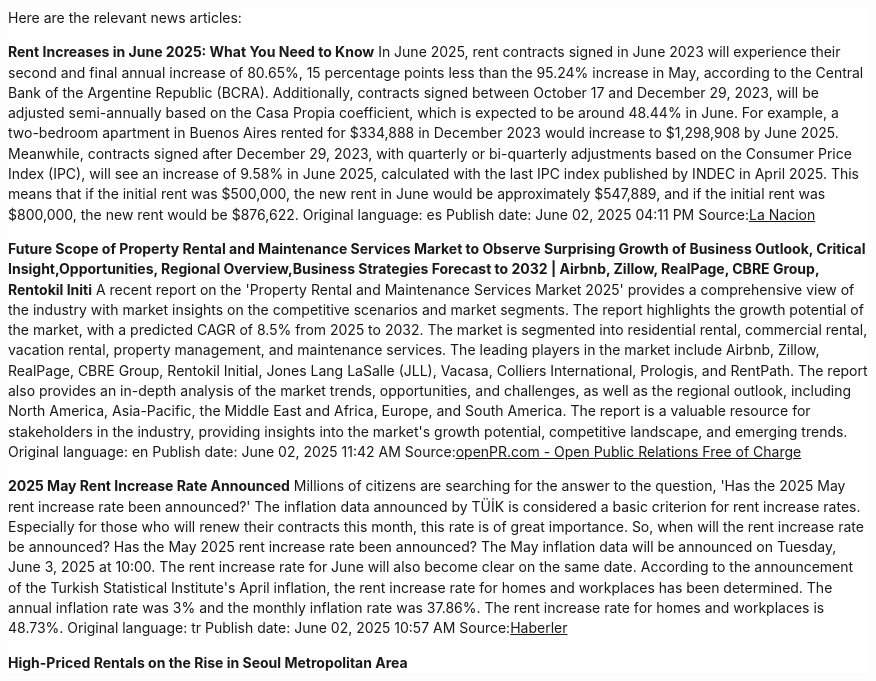 Here are the relevant news articles:

**Rent Increases in June 2025: What You Need to Know**
In June 2025, rent contracts signed in June 2023 will experience their second and final annual increase of 80.65%, 15 percentage points less than the 95.24% increase in May, according to the Central Bank of the Argentine Republic (BCRA). Additionally, contracts signed between October 17 and December 29, 2023, will be adjusted semi-annually based on the Casa Propia coefficient, which is expected to be around 48.44% in June. For example, a two-bedroom apartment in Buenos Aires rented for $334,888 in December 2023 would increase to $1,298,908 by June 2025. Meanwhile, contracts signed after December 29, 2023, with quarterly or bi-quarterly adjustments based on the Consumer Price Index (IPC), will see an increase of 9.58% in June 2025, calculated with the last IPC index published by INDEC in April 2025. This means that if the initial rent was $500,000, the new rent in June would be approximately $547,889, and if the initial rent was $800,000, the new rent would be $876,622.
Original language: es
Publish date: June 02, 2025 04:11 PM
Source:[La Nacion](https://www.lanacion.com.ar/propiedades/casas-y-departamentos/cuanto-aumenta-el-alquiler-en-junio-2025-segun-el-indice-con-el-que-cerraste-el-contrato-nid02062025/)

**Future Scope of Property Rental and Maintenance Services Market to Observe Surprising Growth of Business Outlook, Critical Insight,Opportunities, Regional Overview,Business Strategies Forecast to 2032 | Airbnb, Zillow, RealPage, CBRE Group, Rentokil Initi**
A recent report on the 'Property Rental and Maintenance Services Market 2025' provides a comprehensive view of the industry with market insights on the competitive scenarios and market segments. The report highlights the growth potential of the market, with a predicted CAGR of 8.5% from 2025 to 2032. The market is segmented into residential rental, commercial rental, vacation rental, property management, and maintenance services. The leading players in the market include Airbnb, Zillow, RealPage, CBRE Group, Rentokil Initial, Jones Lang LaSalle (JLL), Vacasa, Colliers International, Prologis, and RentPath. The report also provides an in-depth analysis of the market trends, opportunities, and challenges, as well as the regional outlook, including North America, Asia-Pacific, the Middle East and Africa, Europe, and South America. The report is a valuable resource for stakeholders in the industry, providing insights into the market's growth potential, competitive landscape, and emerging trends.
Original language: en
Publish date: June 02, 2025 11:42 AM
Source:[openPR.com - Open Public Relations Free of Charge](https://www.openpr.com/news/4046877/future-scope-of-property-rental-and-maintenance-services-market)

**2025 May Rent Increase Rate Announced**
Millions of citizens are searching for the answer to the question, 'Has the 2025 May rent increase rate been announced?' The inflation data announced by TÜİK is considered a basic criterion for rent increase rates. Especially for those who will renew their contracts this month, this rate is of great importance. So, when will the rent increase rate be announced? Has the May 2025 rent increase rate been announced? The May inflation data will be announced on Tuesday, June 3, 2025 at 10:00. The rent increase rate for June will also become clear on the same date. According to the announcement of the Turkish Statistical Institute's April inflation, the rent increase rate for homes and workplaces has been determined. The annual inflation rate was 3% and the monthly inflation rate was 37.86%. The rent increase rate for homes and workplaces is 48.73%.
Original language: tr
Publish date: June 02, 2025 10:57 AM
Source:[Haberler](https://www.haberler.com/haberler/kira-zammi-artis-orani-kira-zammi-artis-orani-18700950-haberi/)

**High-Priced Rentals on the Rise in Seoul Metropolitan Area**